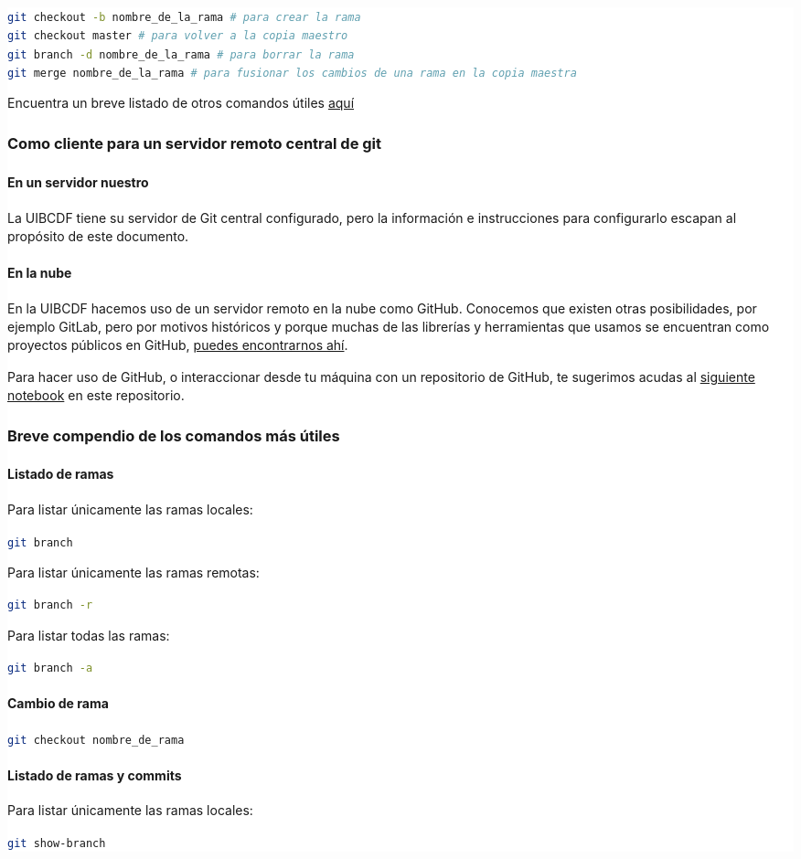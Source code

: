 ```bash
git checkout -b nombre_de_la_rama # para crear la rama
git checkout master # para volver a la copia maestro
git branch -d nombre_de_la_rama # para borrar la rama
git merge nombre_de_la_rama # para fusionar los cambios de una rama en la copia maestra
```

Encuentra un breve listado de otros comandos útiles [aquí][git_commands]

### Como cliente para un servidor remoto central de git

#### En un servidor nuestro

La UIBCDF tiene su servidor de Git central configurado, pero la información e instrucciones para configurarlo escapan al propósito de este documento.

#### En la nube

En la UIBCDF hacemos uso de un servidor remoto en la nube como GitHub. Conocemos que existen otras posibilidades, por ejemplo GitLab, pero por motivos históricos y porque muchas de las librerías y herramientas que usamos se encuentran como proyectos públicos en GitHub, [puedes encontrarnos ahí][github_uibcdf].

Para hacer uso de GitHub, o interaccionar desde tu máquina con un repositorio de GitHub, te sugerimos acudas al [siguiente notebook][unidad:github] en este repositorio.

### Breve compendio de los comandos más útiles

#### Listado de ramas

Para listar únicamente las ramas locales:

```bash
git branch
```

Para listar únicamente las ramas remotas:

```bash
git branch -r
```

Para listar todas las ramas:

```bash
git branch -a
```

#### Cambio de rama

```bash
git checkout nombre_de_rama
```

#### Listado de ramas y commits

Para listar únicamente las ramas locales:

```bash
git show-branch
```


[unidad:github]: ../GitHub/GitHub.md 
[git]: https://git-scm.com/
[acerca_control_versiones]: https://git-scm.com/book/es/v1/Empezando-Acerca-del-control-de-versiones
[repositorio_git]: https://git-scm.com/downloads
[github_uibcdf]: https://github.com/uibcdf
[foro_tecnico_git]: https://github.com/uibcdf/Academia/issues/1
[git_commands]: http://rogerdudler.github.io/git-guide/index.es.html